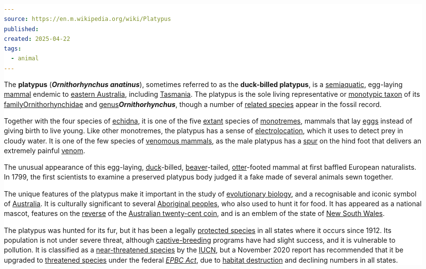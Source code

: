 ```yaml
---
source: https://en.m.wikipedia.org/wiki/Platypus
published: 
created: 2025-04-22
tags:
  - animal
---
```

The **platypus** (***Ornithorhynchus anatinus***), sometimes referred to as the **duck-billed platypus**, is a [semiaquatic](https://en.m.wikipedia.org/wiki/Semiaquatic "Semiaquatic"), egg-laying [mammal](https://en.m.wikipedia.org/wiki/Mammal "Mammal") endemic to [eastern Australia](https://en.m.wikipedia.org/wiki/Eastern_states_of_Australia "Eastern states of Australia"), including [Tasmania](https://en.m.wikipedia.org/wiki/Tasmania "Tasmania"). The platypus is the sole living representative or [monotypic taxon](https://en.m.wikipedia.org/wiki/Monotypic_taxon "Monotypic taxon") of its [family](https://en.m.wikipedia.org/wiki/Family_\(biology\) "Family (biology)")[Ornithorhynchidae](https://en.m.wikipedia.org/wiki/Ornithorhynchidae "Ornithorhynchidae") and [genus](https://en.m.wikipedia.org/wiki/Genus "Genus")***Ornithorhynchus***, though a number of [related species](https://en.m.wikipedia.org/wiki/Fossil_Monotremes "Fossil Monotremes") appear in the fossil record.

Together with the four species of [echidna](https://en.m.wikipedia.org/wiki/Echidna "Echidna"), it is one of the five [extant](https://en.wiktionary.org/wiki/extant "wikt:extant") species of [monotremes](https://en.m.wikipedia.org/wiki/Monotreme "Monotreme"), mammals that lay [eggs](https://en.m.wikipedia.org/wiki/Egg_\(biology\) "Egg (biology)") instead of giving birth to live young. Like other monotremes, the platypus has a sense of [electrolocation](https://en.m.wikipedia.org/wiki/Electroreception "Electroreception"), which it uses to detect prey in cloudy water. It is one of the few species of [venomous mammals](https://en.m.wikipedia.org/wiki/Venomous_mammals "Venomous mammals"), as the male platypus has a [spur](https://en.m.wikipedia.org/wiki/Spur_\(zoology\) "Spur (zoology)") on the hind foot that delivers an extremely painful [venom](https://en.m.wikipedia.org/wiki/Platypus_venom "Platypus venom").

The unusual appearance of this egg-laying, [duck](https://en.m.wikipedia.org/wiki/Duck "Duck")\-billed, [beaver](https://en.m.wikipedia.org/wiki/Beaver "Beaver")\-tailed, [otter](https://en.m.wikipedia.org/wiki/Otter "Otter")\-footed mammal at first baffled European naturalists. In 1799, the first scientists to examine a preserved platypus body judged it a fake made of several animals sewn together.

The unique features of the platypus make it important in the study of [evolutionary biology](https://en.m.wikipedia.org/wiki/Evolutionary_biology "Evolutionary biology"), and a recognisable and iconic symbol of [Australia](https://en.m.wikipedia.org/wiki/Australia "Australia"). It is culturally significant to several [Aboriginal peoples](https://en.m.wikipedia.org/wiki/Aboriginal_Australians "Aboriginal Australians"), who also used to hunt it for food. It has appeared as a national mascot, features on the [reverse](https://en.m.wikipedia.org/wiki/Obverse_and_reverse "Obverse and reverse") of the [Australian twenty-cent coin](https://en.m.wikipedia.org/wiki/Australian_twenty-cent_coin "Australian twenty-cent coin"), and is an emblem of the state of [New South Wales](https://en.m.wikipedia.org/wiki/New_South_Wales "New South Wales").

The platypus was hunted for its fur, but it has been a legally [protected species](https://en.m.wikipedia.org/wiki/Protected_species "Protected species") in all states where it occurs since 1912. Its population is not under severe threat, although [captive-breeding](https://en.m.wikipedia.org/wiki/Captive_breeding "Captive breeding") programs have had slight success, and it is vulnerable to pollution. It is classified as a [near-threatened species](https://en.m.wikipedia.org/wiki/Near-threatened_species "Near-threatened species") by the [IUCN](https://en.m.wikipedia.org/wiki/IUCN "IUCN"), but a November 2020 report has recommended that it be upgraded to [threatened species](https://en.m.wikipedia.org/wiki/Threatened_species "Threatened species") under the federal *[EPBC Act](https://en.m.wikipedia.org/wiki/EPBC_Act "EPBC Act")*, due to [habitat destruction](https://en.m.wikipedia.org/wiki/Habitat_destruction "Habitat destruction") and declining numbers in all states.
